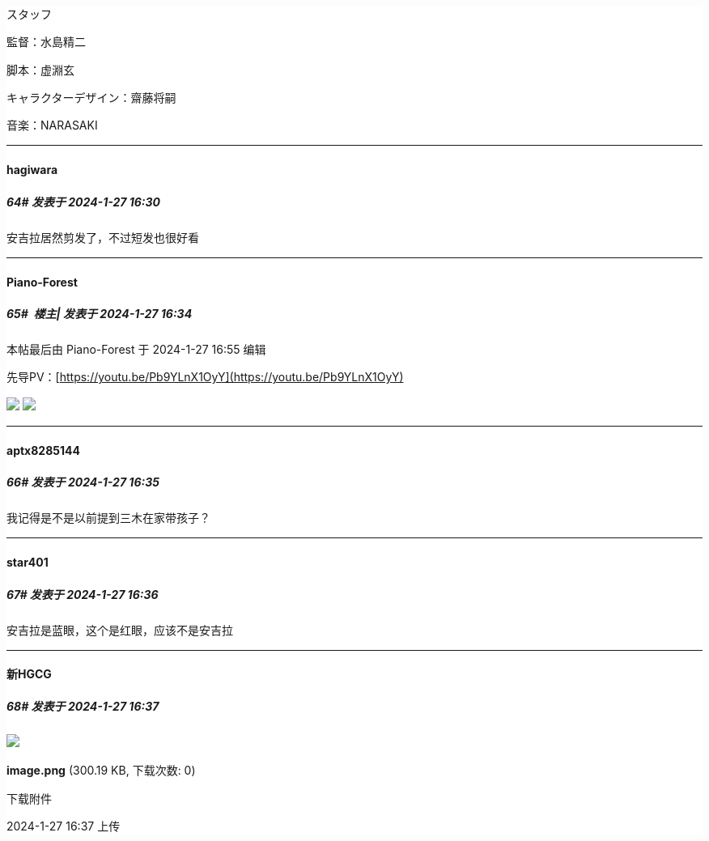 スタッフ

監督：水島精二

脚本：虚淵玄

キャラクターデザイン：齋藤将嗣

音楽：NARASAKI

*****

####  hagiwara  
##### 64#       发表于 2024-1-27 16:30

安吉拉居然剪发了，不过短发也很好看

*****

####  Piano-Forest  
##### 65#         楼主| 发表于 2024-1-27 16:34

 本帖最后由 Piano-Forest 于 2024-1-27 16:55 编辑 

先导PV：[https://youtu.be/Pb9YLnX1OyY](https://youtu.be/Pb9YLnX1OyY)

<img src="https://p.sda1.dev/15/e9e41deca808336672d2b89038b4177c/20240127_163528.jpg" referrerpolicy="no-referrer">
<img src="https://p.sda1.dev/15/369fbabeaa748637e0329f1fde02bbf9/mv.jpg" referrerpolicy="no-referrer">

*****

####  aptx8285144  
##### 66#       发表于 2024-1-27 16:35

我记得是不是以前提到三木在家带孩子？

*****

####  star401  
##### 67#       发表于 2024-1-27 16:36

安吉拉是蓝眼，这个是红眼，应该不是安吉拉

*****

####  新HGCG  
##### 68#       发表于 2024-1-27 16:37

<img src="https://img.saraba1st.com/forum/202401/27/163710k4b5ss2ls33sfzle.png" referrerpolicy="no-referrer">

<strong>image.png</strong> (300.19 KB, 下载次数: 0)

下载附件

2024-1-27 16:37 上传
